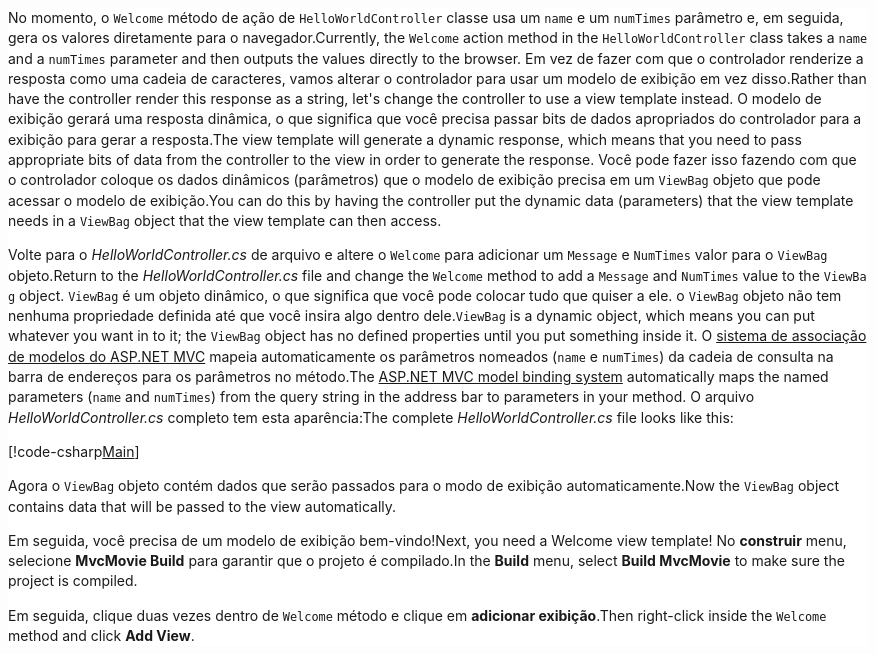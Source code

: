 <span data-ttu-id="c1229-177">No momento, o `Welcome` método de ação de `HelloWorldController` classe usa um `name` e um `numTimes` parâmetro e, em seguida, gera os valores diretamente para o navegador.</span><span class="sxs-lookup"><span data-stu-id="c1229-177">Currently, the `Welcome` action method in the `HelloWorldController` class takes a `name` and a `numTimes` parameter and then outputs the values directly to the browser.</span></span> <span data-ttu-id="c1229-178">Em vez de fazer com que o controlador renderize a resposta como uma cadeia de caracteres, vamos alterar o controlador para usar um modelo de exibição em vez disso.</span><span class="sxs-lookup"><span data-stu-id="c1229-178">Rather than have the controller render this response as a string, let's change the controller to use a view template instead.</span></span> <span data-ttu-id="c1229-179">O modelo de exibição gerará uma resposta dinâmica, o que significa que você precisa passar bits de dados apropriados do controlador para a exibição para gerar a resposta.</span><span class="sxs-lookup"><span data-stu-id="c1229-179">The view template will generate a dynamic response, which means that you need to pass appropriate bits of data from the controller to the view in order to generate the response.</span></span> <span data-ttu-id="c1229-180">Você pode fazer isso fazendo com que o controlador coloque os dados dinâmicos (parâmetros) que o modelo de exibição precisa em um `ViewBag` objeto que pode acessar o modelo de exibição.</span><span class="sxs-lookup"><span data-stu-id="c1229-180">You can do this by having the controller put the dynamic data (parameters) that the view template needs in a `ViewBag` object that the view template can then access.</span></span>

<span data-ttu-id="c1229-181">Volte para o *HelloWorldController.cs* de arquivo e altere o `Welcome` para adicionar um `Message` e `NumTimes` valor para o `ViewBag` objeto.</span><span class="sxs-lookup"><span data-stu-id="c1229-181">Return to the *HelloWorldController.cs* file and change the `Welcome` method to add a `Message` and `NumTimes` value to the `ViewBag` object.</span></span> <span data-ttu-id="c1229-182">`ViewBag` é um objeto dinâmico, o que significa que você pode colocar tudo que quiser a ele. o `ViewBag` objeto não tem nenhuma propriedade definida até que você insira algo dentro dele.</span><span class="sxs-lookup"><span data-stu-id="c1229-182">`ViewBag` is a dynamic object, which means you can put whatever you want in to it; the `ViewBag` object has no defined properties until you put something inside it.</span></span> <span data-ttu-id="c1229-183">O [sistema de associação de modelos do ASP.NET MVC](http://odetocode.com/Blogs/scott/archive/2009/04/27/6-tips-for-asp-net-mvc-model-binding.aspx) mapeia automaticamente os parâmetros nomeados (`name` e `numTimes`) da cadeia de consulta na barra de endereços para os parâmetros no método.</span><span class="sxs-lookup"><span data-stu-id="c1229-183">The [ASP.NET MVC model binding system](http://odetocode.com/Blogs/scott/archive/2009/04/27/6-tips-for-asp-net-mvc-model-binding.aspx) automatically maps the named parameters (`name` and `numTimes`) from the query string in the address bar to parameters in your method.</span></span> <span data-ttu-id="c1229-184">O arquivo *HelloWorldController.cs* completo tem esta aparência:</span><span class="sxs-lookup"><span data-stu-id="c1229-184">The complete *HelloWorldController.cs* file looks like this:</span></span>

[!code-csharp[Main](adding-a-view/samples/sample7.cs)]

<span data-ttu-id="c1229-185">Agora o `ViewBag` objeto contém dados que serão passados para o modo de exibição automaticamente.</span><span class="sxs-lookup"><span data-stu-id="c1229-185">Now the `ViewBag` object contains data that will be passed to the view automatically.</span></span>

<span data-ttu-id="c1229-186">Em seguida, você precisa de um modelo de exibição bem-vindo!</span><span class="sxs-lookup"><span data-stu-id="c1229-186">Next, you need a Welcome view template!</span></span> <span data-ttu-id="c1229-187">No **construir** menu, selecione **MvcMovie Build** para garantir que o projeto é compilado.</span><span class="sxs-lookup"><span data-stu-id="c1229-187">In the **Build** menu, select **Build MvcMovie** to make sure the project is compiled.</span></span>

<span data-ttu-id="c1229-188">Em seguida, clique duas vezes dentro de `Welcome` método e clique em **adicionar exibição**.</span><span class="sxs-lookup"><span data-stu-id="c1229-188">Then right-click inside the `Welcome` method and click **Add View**.</span></span>

